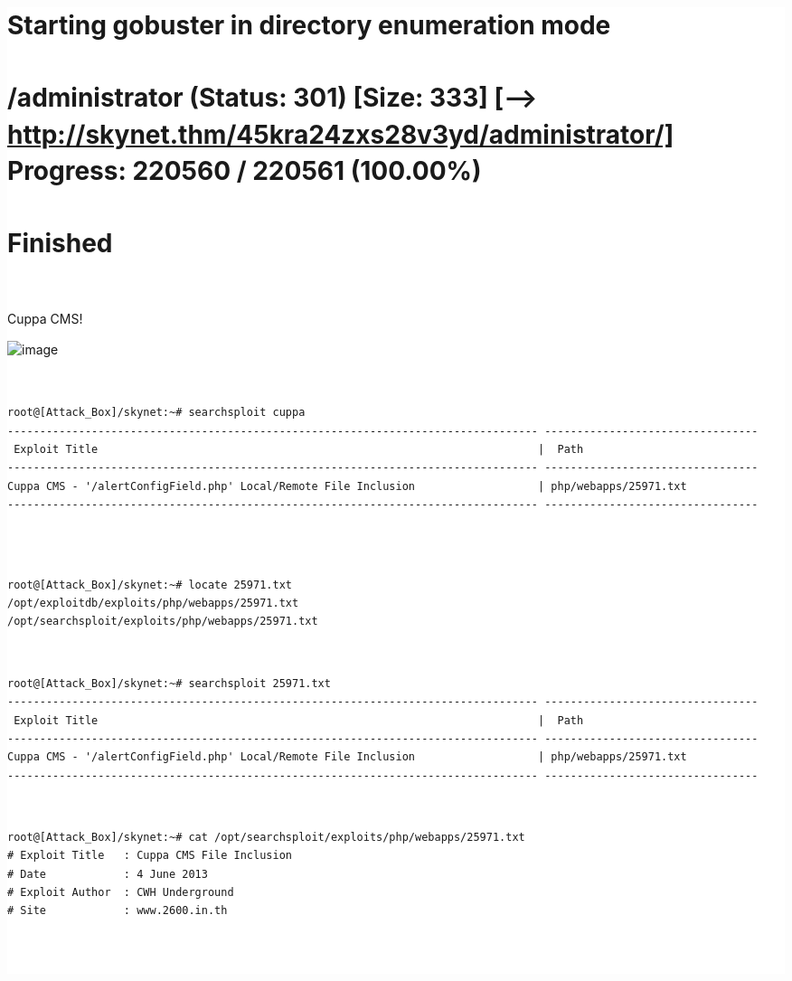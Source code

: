 Starting gobuster in directory enumeration mode
===============================================================
/administrator        (Status: 301) [Size: 333] [--> http://skynet.thm/45kra24zxs28v3yd/administrator/]
Progress: 220560 / 220561 (100.00%)
===============================================================
Finished
===============================================================
</code></pre>

<br>
<p>Cuppa CMS!</p>

![image](https://github.com/user-attachments/assets/a94ec49c-093d-415b-8ddb-919c21a37a30)

<br>


<pre><code>root@[Attack_Box]/skynet:~# searchsploit cuppa
---------------------------------------------------------------------------------- ---------------------------------
 Exploit Title                                                                    |  Path
---------------------------------------------------------------------------------- ---------------------------------
Cuppa CMS - '/alertConfigField.php' Local/Remote File Inclusion                   | php/webapps/25971.txt
---------------------------------------------------------------------------------- ---------------------------------
</code></pre>

<br>

<br>

<pre><code>root@[Attack_Box]/skynet:~# locate 25971.txt
/opt/exploitdb/exploits/php/webapps/25971.txt
/opt/searchsploit/exploits/php/webapps/25971.txt
</code></pre>

<br>

<pre><code>root@[Attack_Box]/skynet:~# searchsploit 25971.txt
---------------------------------------------------------------------------------- ---------------------------------
 Exploit Title                                                                    |  Path
---------------------------------------------------------------------------------- ---------------------------------
Cuppa CMS - '/alertConfigField.php' Local/Remote File Inclusion                   | php/webapps/25971.txt
---------------------------------------------------------------------------------- ---------------------------------
</code></pre>

<br>

<pre><code>root@[Attack_Box]/skynet:~# cat /opt/searchsploit/exploits/php/webapps/25971.txt
# Exploit Title   : Cuppa CMS File Inclusion
# Date            : 4 June 2013
# Exploit Author  : CWH Underground
# Site            : www.2600.in.th